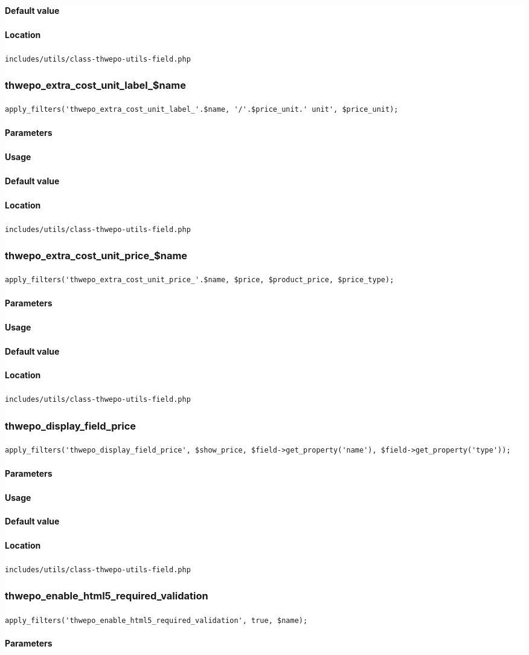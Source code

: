 #### Default value

#### Location

	includes/utils/class-thwepo-utils-field.php

### thwepo_extra_cost_unit_label_$name

	apply_filters('thwepo_extra_cost_unit_label_'.$name, '/'.$price_unit.' unit', $price_unit);

#### Parameters

#### Usage

#### Default value

#### Location

	includes/utils/class-thwepo-utils-field.php

### thwepo_extra_cost_unit_price_$name

	apply_filters('thwepo_extra_cost_unit_price_'.$name, $price, $product_price, $price_type);

#### Parameters

#### Usage

#### Default value

#### Location

	includes/utils/class-thwepo-utils-field.php

### thwepo_display_field_price

	apply_filters('thwepo_display_field_price', $show_price, $field->get_property('name'), $field->get_property('type'));

#### Parameters

#### Usage

#### Default value

#### Location

	includes/utils/class-thwepo-utils-field.php

### thwepo_enable_html5_required_validation

	apply_filters('thwepo_enable_html5_required_validation', true, $name);

#### Parameters
